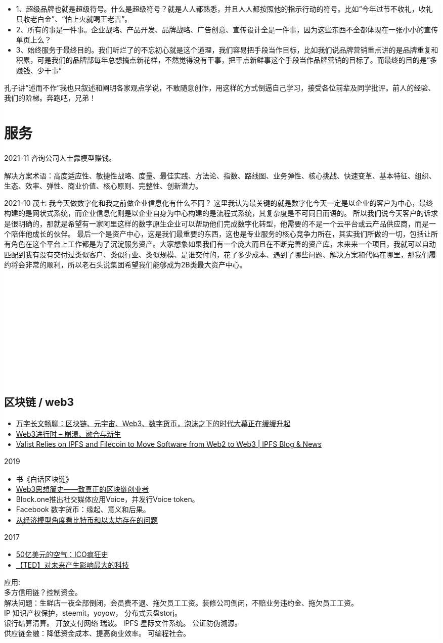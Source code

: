 - 1、超级品牌也就是超级符号。什么是超级符号？就是人人都熟悉，并且人人都按照他的指示行动的符号。比如“今年过节不收礼，收礼只收老白金”、“怕上火就喝王老吉”。
- 2、所有的事是一件事。企业战略、产品开发、品牌战略、广告创意、宣传设计全是一件事，因为这些东西不全都体现在一张小小的宣传单页上么？
- 3、始终服务于最终目的。我们听烂了的不忘初心就是这个道理，我们容易把手段当作目标，比如我们说品牌营销重点讲的是品牌重复和积累，可是我们的品牌部每年总想搞点新花样，不然觉得没有干事，把干点新鲜事这个手段当作品牌营销的目标了。而最终的目的是“多赚钱、少干事”

孔子讲“述而不作”我也只叙述和阐明各家观点学说，不敢随意创作，用这样的方式倒逼自己学习，接受各位前辈及同学批评。前人的经验、我们的阶梯。奔跑吧，兄弟！


# 服务

2021-11
咨询公司人士靠模型赚钱。

解决方案术语：高度适应性、敏捷性战略、度量、最佳实践、方法论、指数、路线图、业务弹性、核心挑战、快速变革、基本特征、组织、生态、效率、弹性、商业价值、核心原则、完整性、创新潜力。

2021-10 茂七
我今天做数字化和我之前做企业信息化有什么不同？ 这里我认为最关键的就是数字化今天一定是以企业的客户为中心，最终构建的是网状式系统，而企业信息化则是以企业自身为中心构建的是流程式系统，其复杂度是不可同日而语的。
所以我们说今天客户的诉求是很明确的，那就是希望有一家阿里这样的数字原生企业可以帮助他们完成数字化转型，他需要的不是一个云平台或云产品供应商，而是一个陪伴他成长的伙伴。
最后一个是资产中心，这是我们最重要的东西，这也是专业服务的核心竞争力所在，其实我们所做的一切，包括让所有角色在这个平台上工作都是为了沉淀服务资产。大家想象如果我们有一个庞大而且在不断完善的资产库，未来来一个项目，我就可以自动匹配到我有没有交付过类似客户、类似行业、类似规模、是谁交付的，花了多少成本、遇到了哪些问题、解决方案和代码在哪里，那我们履约将会非常的顺利，所以老石头说集团希望我们能够成为2B类最大资产中心。








<br/><br/><br/><br/><br/><br/><br/><br/><br/><br/>



## 区块链 / web3

- [万字长文畅聊：区块链、元宇宙、Web3、数字货币，泡沫之下的时代大幕正在缓缓升起](https://mp.weixin.qq.com/s/HpHSvQKRlKE42XXrLTl9_g)
- [Web3进行时 – 崩溃、融合与新生](https://mp.weixin.qq.com/s/09WJf08EUpAf3tlwtb73jw)
- [Valist Relies on IPFS and Filecoin to Move Software from Web2 to Web3 | IPFS Blog & News](https://blog.ipfs.io/2021-12-07-building-web3-valist/)

2019

- 书《白话区块链》
- [Web3思想简史——致真正的区块链创业者](https://mp.weixin.qq.com/s/j25jWK2S8qJwDyfhdv1hCw)
- Block.one推出社交媒体应用Voice，并发行Voice token。
- Facebook 数字货币：缘起、意义和后果。
- [从经济模型角度看比特币和以太坊存在的问题](https://segmentfault.com/a/1190000019407268)

2017

- [50亿美元的空气：ICO疯狂史](https://36kr.com/p/5088662)
- [【TED】对未来产生影响最大的科技](https://open.163.com/movie/2016/9/P/1/MC0Q7LQR3_MC0Q97OP1.html)

应用:  
多方信用链？控制资金。  
解决问题：生鲜店一夜全部倒闭，会员费不退、拖欠员工工资。装修公司倒闭，不赔业务违约金、拖欠员工工资。  
IP 知识产权保护，steemit，yoyow， 分布式云盘storj。  
银行结算清算。 开放支付网络 瑞波。 IPFS 星际文件系统。 公证防伪溯源。  
供应链金融：降低资金成本、提高商业效率。 可编程社会。
